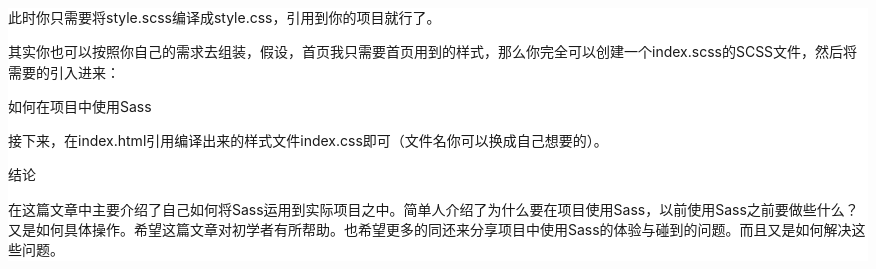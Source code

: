 

此时你只需要将style.scss编译成style.css，引用到你的项目就行了。



其实你也可以按照你自己的需求去组装，假设，首页我只需要首页用到的样式，那么你完全可以创建一个index.scss的SCSS文件，然后将需要的引入进来：



如何在项目中使用Sass



接下来，在index.html引用编译出来的样式文件index.css即可（文件名你可以换成自己想要的）。



结论

在这篇文章中主要介绍了自己如何将Sass运用到实际项目之中。简单人介绍了为什么要在项目使用Sass，以前使用Sass之前要做些什么？又是如何具体操作。希望这篇文章对初学者有所帮助。也希望更多的同还来分享项目中使用Sass的体验与碰到的问题。而且又是如何解决这些问题。
